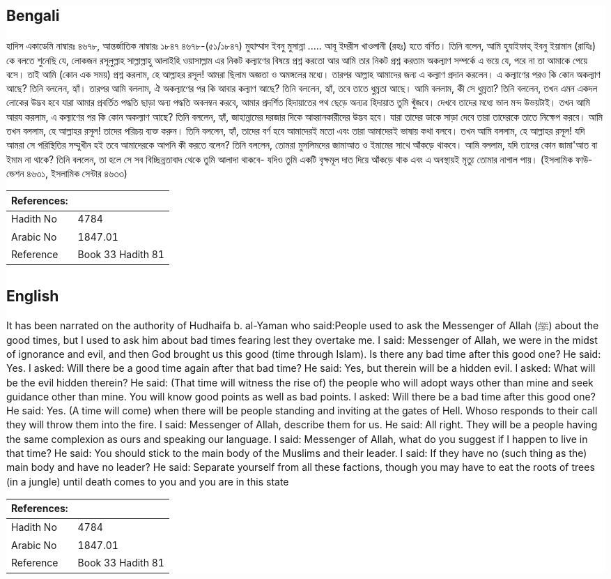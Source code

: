## Bengali


<div dir="ltr" lang="bn" style={{fontSize:'larger',backgroundColor:'#f8f9fa',padding:20}}>
হাদিস একাডেমি নাম্বারঃ ৪৬৭৮, আন্তর্জাতিক নাম্বারঃ ১৮৪৭ ৪৬৭৮-(৫১/১৮৪৭) মুহাম্মাদ ইবনু মুসান্না ..... আবূ ইদরীস খাওলানী (রহঃ) হতে বর্ণিত। তিনি বলেন, আমি হুযাইফাহ্ ইবনু ইয়ামান (রাযিঃ) কে বলতে শুনেছি যে, লোকজন রসূলুল্লাহ সাল্লাল্লাহু আলাইহি ওয়াসাল্লাম এর নিকট কল্যাণের বিষয়ে প্রশ্ন করতো আর আমি তার নিকট প্রশ্ন করতাম অকল্যাণ সম্পর্কে এ ভয়ে যে, পরে না তা আমাকে পেয়ে বসে। তাই আমি (কোন এক সময়) প্রশ্ন করলাম, হে আল্লাহর রসূল! আমরা ছিলাম অজ্ঞতা ও অমঙ্গলের মধ্যে। তারপর আল্লাহ আমাদের জন্য এ কল্যাণ প্রদান করলেন। এ কল্যাণের পরও কি কোন অকল্যাণ আছে? তিনি বললেন, হ্যাঁ। তারপর আমি বললাম, ঐ অকল্যাণের পর কি আবার কল্যাণ আছে? তিনি বললেন, হ্যাঁ, তবে তাতে ধুম্ৰতা আছে। আমি বললাম, কী সে ধুম্ৰতা? তিনি বললেন, তখন এমন একদল লোকের উদ্ভব হবে যারা আমার প্রবর্তিত পদ্ধতি ছাড়া অন্য পদ্ধতি অবলম্বন করবে, আমার প্রদর্শিত হিদায়াতের পথ ছেড়ে অন্যত্র হিদায়াত তুমি খুঁজবে। দেখবে তাদের মধ্যে ভাল মন্দ উভয়টাই। তখন আমি আরয করলাম, এ কল্যাণের পর কি কোন অকল্যাণ আছে? তিনি বললেন, হ্যাঁ, জাহান্নামের দরজার দিকে আহ্বানকারীদের উদ্ভব হবে। যারা তাদের ডাকে সাড়া দেবে তারা তাদেরকে তাতে নিক্ষেপ করবে। আমি তখন বললাম, হে আল্লাহর রসূল! তাদের পরিচয় ব্যক্ত করুন। তিনি বললেন, হ্যাঁ, তাদের বর্ণ হবে আমাদেরই মতো এবং তারা আমাদেরই ভাষায় কথা বলবে। তখন আমি বললাম, হে আল্লাহর রসূল! যদি আমরা সে পরিস্থিতির সম্মুখীন হই তবে আমাদেরকে আপনি কী করতে বলেন? তিনি বললেন, তোমরা মুসলিমদের জামাআত ও ইমামের সাথে আঁকড়ে থাকবে। আমি বললাম, যদি তাদের কোন জামা'আত বা ইমাম না থাকে? তিনি বললেন, তা হলে সে সব বিচ্ছিন্নতাবাদ থেকে তুমি আলাদা থাকবে- যদিও তুমি একটি বৃক্ষমূল দাত দিয়ে আঁকড়ে থাক এবং এ অবস্থায়ই মৃত্যু তোমার নাগাল পায়। (ইসলামিক ফাউন্ডেশন ৪৬৩১, ইসলামিক সেন্টার ৪৬৩৩)
</div>
<div style={{backgroundColor:'#f8f9fa',padding:20, marginBottom: 10}}><table> <thead> <tr> <th>References:</th> <th></th> </tr> </thead> <tbody><tr><td>Hadith No</td><td>4784</td></tr><tr><td>Arabic No</td><td>1847.01</td></tr><tr><td>Reference</td><td>Book 33 Hadith 81</td></tr></tbody></table></div>

## English


<div dir="ltr" lang="en" style={{fontSize:'larger',backgroundColor:'#f8f9fa',padding:20}}>
It has been narrated on the authority of Hudhaifa b. al-Yaman who said:People used to ask the Messenger of Allah (ﷺ) about the good times, but I used to ask him about bad times fearing lest they overtake me. I said: Messenger of Allah, we were in the midst of ignorance and evil, and then God brought us this good (time through Islam). Is there any bad time after this good one? He said: Yes. I asked: Will there be a good time again after that bad time? He said: Yes, but therein will be a hidden evil. I asked: What will be the evil hidden therein? He said: (That time will witness the rise of) the people who will adopt ways other than mine and seek guidance other than mine. You will know good points as well as bad points. I asked: Will there be a bad time after this good one? He said: Yes. (A time will come) when there will be people standing and inviting at the gates of Hell. Whoso responds to their call they will throw them into the fire. I said: Messenger of Allah, describe them for us. He said: All right. They will be a people having the same complexion as ours and speaking our language. I said: Messenger of Allah, what do you suggest if I happen to live in that time? He said: You should stick to the main body of the Muslims and their leader. I said: If they have no (such thing as the) main body and have no leader? He said: Separate yourself from all these factions, though you may have to eat the roots of trees (in a jungle) until death comes to you and you are in this state
</div>
<div style={{backgroundColor:'#f8f9fa',padding:20, marginBottom: 10}}><table> <thead> <tr> <th>References:</th> <th></th> </tr> </thead> <tbody><tr><td>Hadith No</td><td>4784</td></tr><tr><td>Arabic No</td><td>1847.01</td></tr><tr><td>Reference</td><td>Book 33 Hadith 81</td></tr></tbody></table></div>
